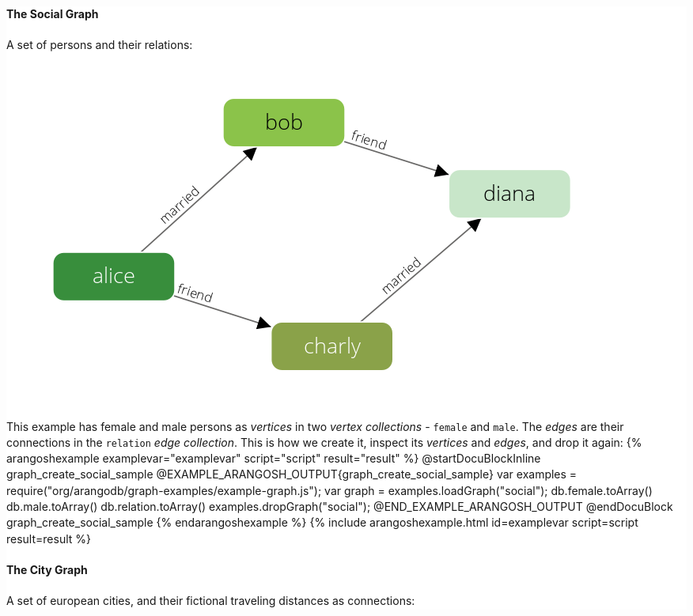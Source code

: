 #### The Social Graph
A set of persons and their relations:

![Social Example Graph](images/social_graph.png)

This example has female and male persons as *vertices* in two *vertex collections* - `female` and `male`. The *edges* are their connections in the `relation` *edge collection*.
This is how we create it, inspect its *vertices* and *edges*, and drop it again:
{% arangoshexample examplevar="examplevar" script="script" result="result" %}
    @startDocuBlockInline graph_create_social_sample
    @EXAMPLE_ARANGOSH_OUTPUT{graph_create_social_sample}
    var examples = require("org/arangodb/graph-examples/example-graph.js");
    var graph = examples.loadGraph("social");
    db.female.toArray()
    db.male.toArray()
    db.relation.toArray()
    examples.dropGraph("social");
    @END_EXAMPLE_ARANGOSH_OUTPUT
    @endDocuBlock graph_create_social_sample
{% endarangoshexample %}
{% include arangoshexample.html id=examplevar script=script result=result %}

#### The City Graph
A set of european cities, and their fictional traveling distances as connections:
